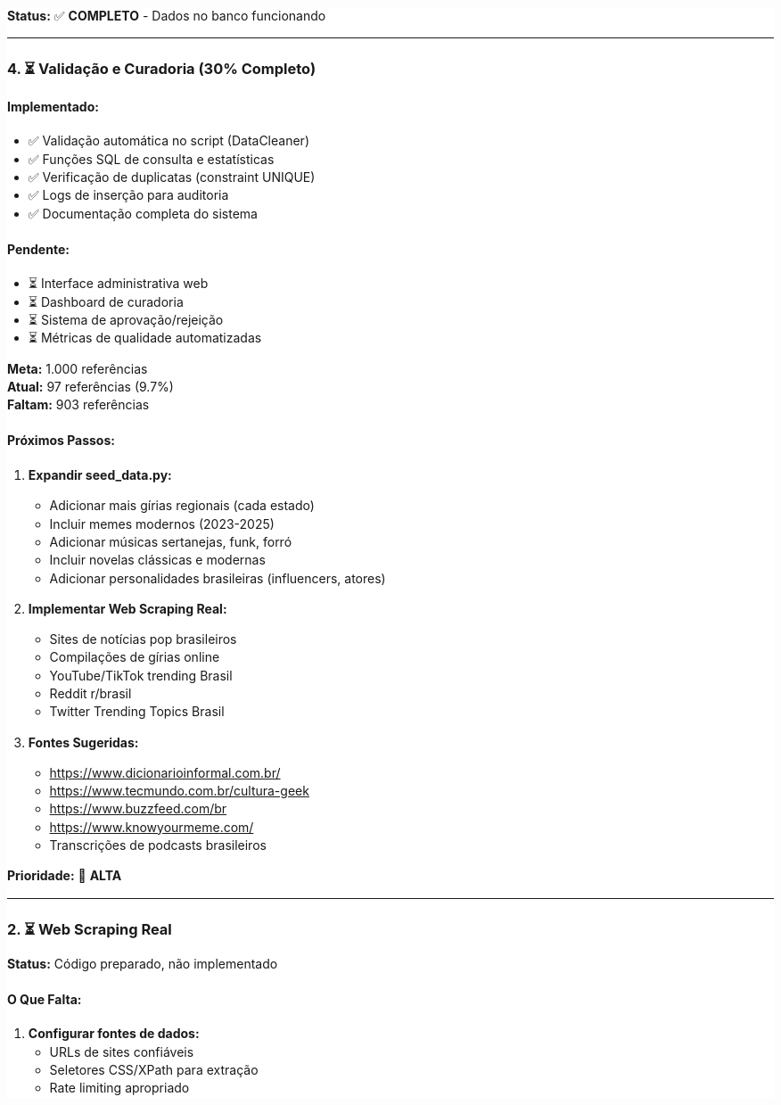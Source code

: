 **Status:** ✅ **COMPLETO** - Dados no banco funcionando

---

### **4. ⏳ Validação e Curadoria (30% Completo)**

#### **Implementado:**
- ✅ Validação automática no script (DataCleaner)
- ✅ Funções SQL de consulta e estatísticas
- ✅ Verificação de duplicatas (constraint UNIQUE)
- ✅ Logs de inserção para auditoria
- ✅ Documentação completa do sistema

#### **Pendente:**
- ⏳ Interface administrativa web
- ⏳ Dashboard de curadoria
- ⏳ Sistema de aprovação/rejeição
- ⏳ Métricas de qualidade automatizadas

**Meta:** 1.000 referências  
**Atual:** 97 referências (9.7%)  
**Faltam:** 903 referências

#### **Próximos Passos:**
1. **Expandir seed_data.py:**
   - Adicionar mais gírias regionais (cada estado)
   - Incluir memes modernos (2023-2025)
   - Adicionar músicas sertanejas, funk, forró
   - Incluir novelas clássicas e modernas
   - Adicionar personalidades brasileiras (influencers, atores)

2. **Implementar Web Scraping Real:**
   - Sites de notícias pop brasileiros
   - Compilações de gírias online
   - YouTube/TikTok trending Brasil
   - Reddit r/brasil
   - Twitter Trending Topics Brasil

3. **Fontes Sugeridas:**
   - https://www.dicionarioinformal.com.br/
   - https://www.tecmundo.com.br/cultura-geek
   - https://www.buzzfeed.com/br
   - https://www.knowyourmeme.com/
   - Transcrições de podcasts brasileiros

**Prioridade:** 🔴 **ALTA**

---

### **2. ⏳ Web Scraping Real**

**Status:** Código preparado, não implementado

#### **O Que Falta:**
1. **Configurar fontes de dados:**
   - URLs de sites confiáveis
   - Seletores CSS/XPath para extração
   - Rate limiting apropriado
